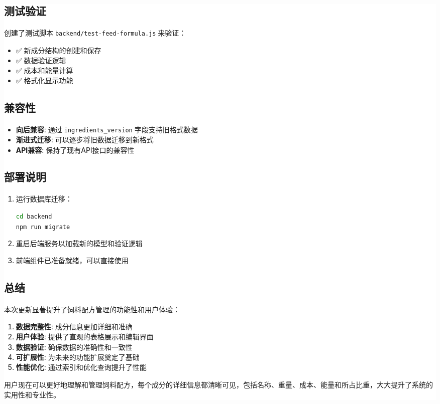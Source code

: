 ## 测试验证

创建了测试脚本 `backend/test-feed-formula.js` 来验证：
- ✅ 新成分结构的创建和保存
- ✅ 数据验证逻辑
- ✅ 成本和能量计算
- ✅ 格式化显示功能

## 兼容性

- **向后兼容**: 通过 `ingredients_version` 字段支持旧格式数据
- **渐进式迁移**: 可以逐步将旧数据迁移到新格式
- **API兼容**: 保持了现有API接口的兼容性

## 部署说明

1. 运行数据库迁移：
   ```bash
   cd backend
   npm run migrate
   ```

2. 重启后端服务以加载新的模型和验证逻辑

3. 前端组件已准备就绪，可以直接使用

## 总结

本次更新显著提升了饲料配方管理的功能性和用户体验：

1. **数据完整性**: 成分信息更加详细和准确
2. **用户体验**: 提供了直观的表格展示和编辑界面
3. **数据验证**: 确保数据的准确性和一致性
4. **可扩展性**: 为未来的功能扩展奠定了基础
5. **性能优化**: 通过索引和优化查询提升了性能

用户现在可以更好地理解和管理饲料配方，每个成分的详细信息都清晰可见，包括名称、重量、成本、能量和所占比重，大大提升了系统的实用性和专业性。